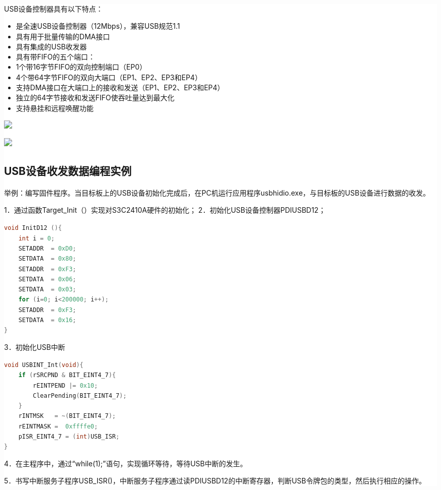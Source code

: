 USB设备控制器具有以下特点：

+ 是全速USB设备控制器（12Mbps），兼容USB规范1.1
+ 具有用于批量传输的DMA接口
+ 具有集成的USB收发器
+ 具有带FIFO的五个端口：
+ 1个带16字节FIFO的双向控制端口（EP0）
+ 4个带64字节FIFO的双向大端口（EP1、EP2、EP3和EP4）
+ 支持DMA接口在大端口上的接收和发送（EP1、EP2、EP3和EP4）
+ 独立的64字节接收和发送FIFO使吞吐量达到最大化
+ 支持悬挂和远程唤醒功能

![](https://raw.githubusercontent.com/timerring/picgo/master/picbed/image-20230108140524259.png)

![](https://raw.githubusercontent.com/timerring/picgo/master/picbed/image-20230108140537726.png)

## USB设备收发数据编程实例 

举例：编写固件程序。当目标板上的USB设备初始化完成后，在PC机运行应用程序usbhidio.exe，与目标板的USB设备进行数据的收发。  

1．通过函数Target_Init（）实现对S3C2410A硬件的初始化；
2．初始化USB设备控制器PDIUSBD12； 

```c
void InitD12 (){
    int i = 0;
	SETADDR  = 0xD0;
	SETDATA  = 0x80;
	SETADDR  = 0xF3;
	SETDATA  = 0x06;
	SETDATA  = 0x03;
	for (i=0; i<200000; i++);
	SETADDR  = 0xF3;
	SETDATA  = 0x16;
} 
```

3．初始化USB中断 

```c
void USBINT_Int(void){
    if (rSRCPND & BIT_EINT4_7){
        rEINTPEND |= 0x10;
        ClearPending(BIT_EINT4_7);
    }
    rINTMSK   = ~(BIT_EINT4_7);
    rEINTMASK =  0xffffe0;
    pISR_EINT4_7 = (int)USB_ISR;
} 
```

4．在主程序中，通过“while(1);”语句，实现循环等待，等待USB中断的发生。 

5．书写中断服务子程序USB_ISR()，中断服务子程序通过读PDIUSBD12的中断寄存器，判断USB令牌包的类型，然后执行相应的操作。 
